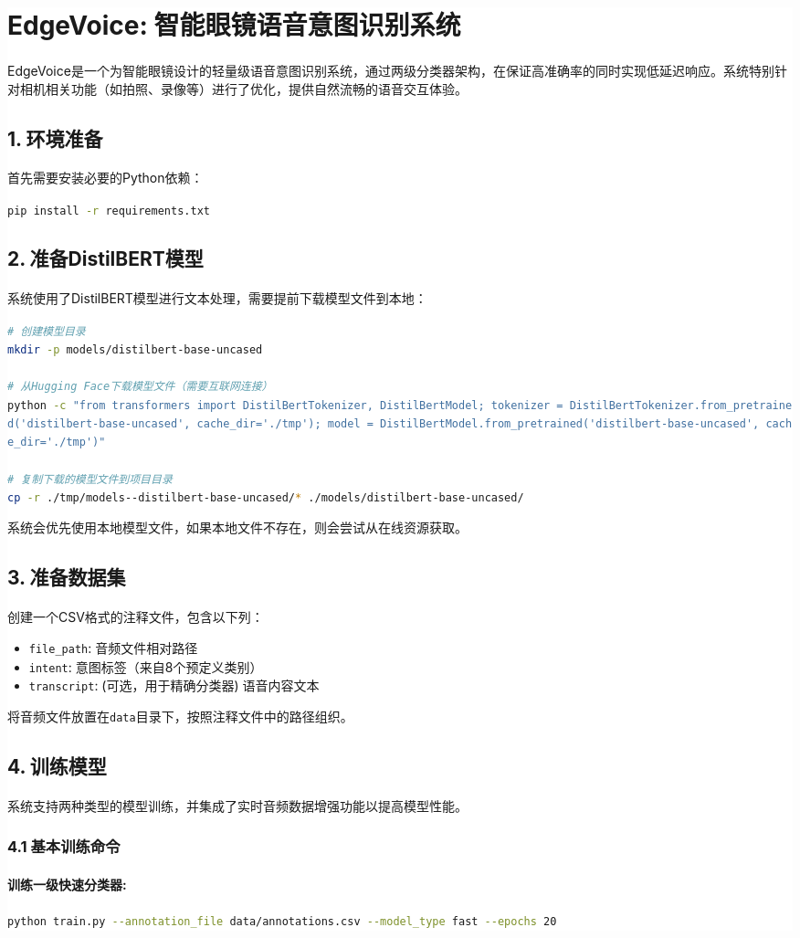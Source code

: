 # EdgeVoice: 智能眼镜语音意图识别系统

EdgeVoice是一个为智能眼镜设计的轻量级语音意图识别系统，通过两级分类器架构，在保证高准确率的同时实现低延迟响应。系统特别针对相机相关功能（如拍照、录像等）进行了优化，提供自然流畅的语音交互体验。

## 1. 环境准备

首先需要安装必要的Python依赖：

```bash
pip install -r requirements.txt
```

## 2. 准备DistilBERT模型

系统使用了DistilBERT模型进行文本处理，需要提前下载模型文件到本地：

```bash
# 创建模型目录
mkdir -p models/distilbert-base-uncased

# 从Hugging Face下载模型文件（需要互联网连接）
python -c "from transformers import DistilBertTokenizer, DistilBertModel; tokenizer = DistilBertTokenizer.from_pretrained('distilbert-base-uncased', cache_dir='./tmp'); model = DistilBertModel.from_pretrained('distilbert-base-uncased', cache_dir='./tmp')"

# 复制下载的模型文件到项目目录
cp -r ./tmp/models--distilbert-base-uncased/* ./models/distilbert-base-uncased/
```

系统会优先使用本地模型文件，如果本地文件不存在，则会尝试从在线资源获取。

## 3. 准备数据集

创建一个CSV格式的注释文件，包含以下列：
- `file_path`: 音频文件相对路径
- `intent`: 意图标签（来自8个预定义类别）
- `transcript`: (可选，用于精确分类器) 语音内容文本

将音频文件放置在`data`目录下，按照注释文件中的路径组织。

## 4. 训练模型

系统支持两种类型的模型训练，并集成了实时音频数据增强功能以提高模型性能。

### 4.1 基本训练命令

#### 训练一级快速分类器:

```bash
python train.py --annotation_file data/annotations.csv --model_type fast --epochs 20
```
